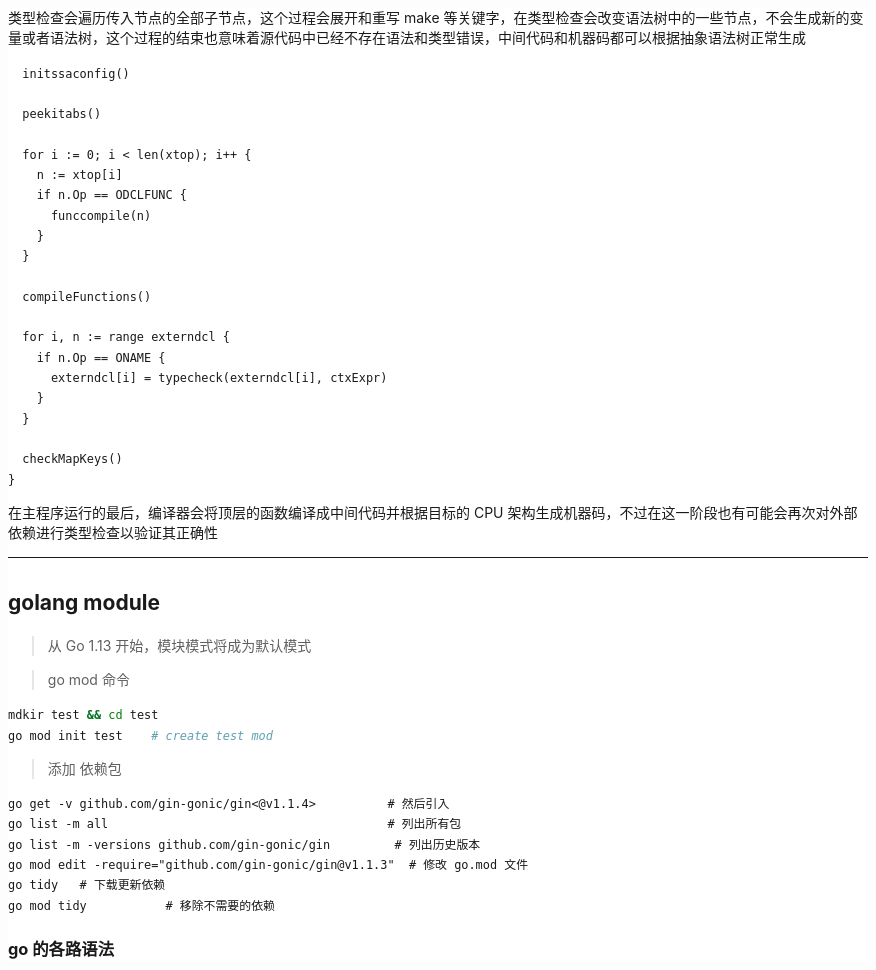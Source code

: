 类型检查会遍历传入节点的全部子节点，这个过程会展开和重写 make 等关键字，在类型检查会改变语法树中的一些节点，不会生成新的变量或者语法树，这个过程的结束也意味着源代码中已经不存在语法和类型错误，中间代码和机器码都可以根据抽象语法树正常生成

```golang
  initssaconfig()

  peekitabs()

  for i := 0; i < len(xtop); i++ {
    n := xtop[i]
    if n.Op == ODCLFUNC {
      funccompile(n)
    }
  }

  compileFunctions()

  for i, n := range externdcl {
    if n.Op == ONAME {
      externdcl[i] = typecheck(externdcl[i], ctxExpr)
    }
  }

  checkMapKeys()
}
```

在主程序运行的最后，编译器会将顶层的函数编译成中间代码并根据目标的 CPU 架构生成机器码，不过在这一阶段也有可能会再次对外部依赖进行类型检查以验证其正确性

----

## golang module

> 从 Go 1.13 开始，模块模式将成为默认模式

> go mod 命令

```bash
mdkir test && cd test 
go mod init test    # create test mod 

```

> 添加 依赖包

```shell-script
go get -v github.com/gin-gonic/gin<@v1.1.4>          # 然后引入
go list -m all                                       # 列出所有包
go list -m -versions github.com/gin-gonic/gin         # 列出历史版本  
go mod edit -require="github.com/gin-gonic/gin@v1.1.3"  # 修改 go.mod 文件
go tidy   # 下载更新依赖
go mod tidy           # 移除不需要的依赖 
```


### go 的各路语法
